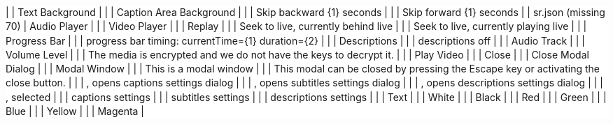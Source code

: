 |                         | Text Background                                                                     |
|                         | Caption Area Background                                                             |
|                         | Skip backward {1} seconds                                                           |
|                         | Skip forward {1} seconds                                                            |
| sr.json (missing 70)    | Audio Player                                                                        |
|                         | Video Player                                                                        |
|                         | Replay                                                                              |
|                         | Seek to live, currently behind live                                                 |
|                         | Seek to live, currently playing live                                                |
|                         | Progress Bar                                                                        |
|                         | progress bar timing: currentTime={1} duration={2}                                   |
|                         | Descriptions                                                                        |
|                         | descriptions off                                                                    |
|                         | Audio Track                                                                         |
|                         | Volume Level                                                                        |
|                         | The media is encrypted and we do not have the keys to decrypt it.                   |
|                         | Play Video                                                                          |
|                         | Close                                                                               |
|                         | Close Modal Dialog                                                                  |
|                         | Modal Window                                                                        |
|                         | This is a modal window                                                              |
|                         | This modal can be closed by pressing the Escape key or activating the close button. |
|                         | , opens captions settings dialog                                                    |
|                         | , opens subtitles settings dialog                                                   |
|                         | , opens descriptions settings dialog                                                |
|                         | , selected                                                                          |
|                         | captions settings                                                                   |
|                         | subtitles settings                                                                  |
|                         | descriptions settings                                                               |
|                         | Text                                                                                |
|                         | White                                                                               |
|                         | Black                                                                               |
|                         | Red                                                                                 |
|                         | Green                                                                               |
|                         | Blue                                                                                |
|                         | Yellow                                                                              |
|                         | Magenta                                                                             |